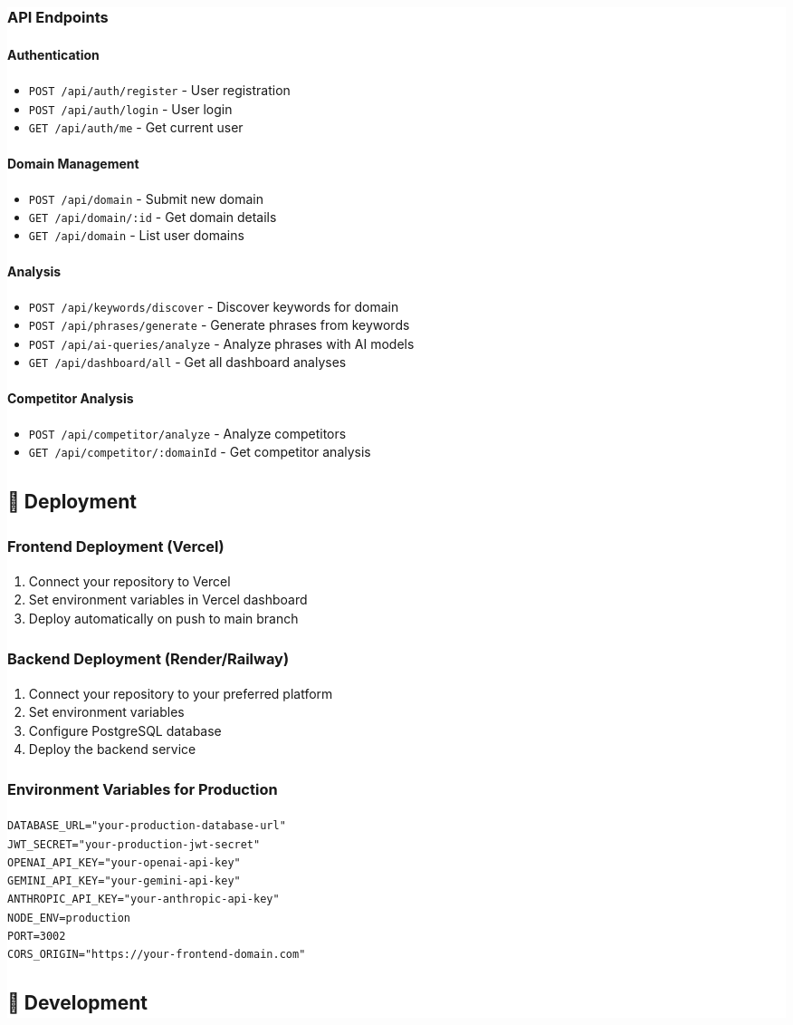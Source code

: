 ### API Endpoints

#### Authentication
- `POST /api/auth/register` - User registration
- `POST /api/auth/login` - User login
- `GET /api/auth/me` - Get current user

#### Domain Management
- `POST /api/domain` - Submit new domain
- `GET /api/domain/:id` - Get domain details
- `GET /api/domain` - List user domains

#### Analysis
- `POST /api/keywords/discover` - Discover keywords for domain
- `POST /api/phrases/generate` - Generate phrases from keywords
- `POST /api/ai-queries/analyze` - Analyze phrases with AI models
- `GET /api/dashboard/all` - Get all dashboard analyses

#### Competitor Analysis
- `POST /api/competitor/analyze` - Analyze competitors
- `GET /api/competitor/:domainId` - Get competitor analysis

## 🚀 Deployment

### Frontend Deployment (Vercel)
1. Connect your repository to Vercel
2. Set environment variables in Vercel dashboard
3. Deploy automatically on push to main branch

### Backend Deployment (Render/Railway)
1. Connect your repository to your preferred platform
2. Set environment variables
3. Configure PostgreSQL database
4. Deploy the backend service

### Environment Variables for Production
```env
DATABASE_URL="your-production-database-url"
JWT_SECRET="your-production-jwt-secret"
OPENAI_API_KEY="your-openai-api-key"
GEMINI_API_KEY="your-gemini-api-key"
ANTHROPIC_API_KEY="your-anthropic-api-key"
NODE_ENV=production
PORT=3002
CORS_ORIGIN="https://your-frontend-domain.com"
```

## 🔧 Development
